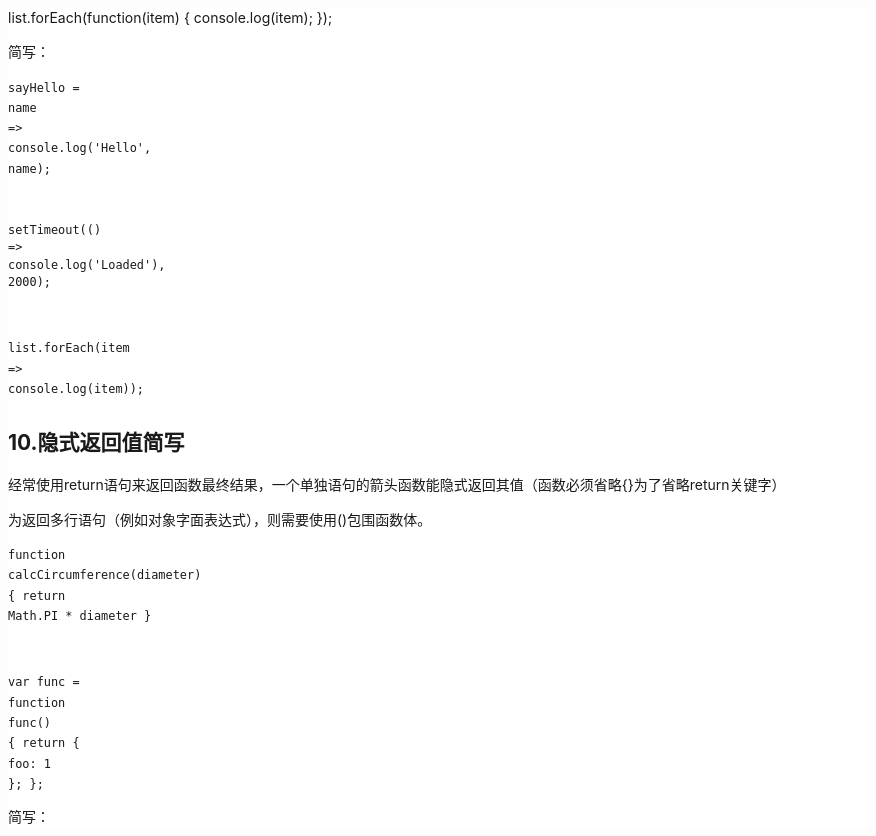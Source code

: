 list.forEach(<span class="hljs-function"><span class="hljs-keyword">function</span>(<span class="hljs-params">item</span>) </span>{
  <span class="hljs-built_in">console</span>.log(item);
});</code></pre>
<p>简写：</p>
<div class="widget-codetool" style="display:none;">
      <div class="widget-codetool--inner">
      <span class="selectCode code-tool" data-toggle="tooltip" data-placement="top" title="" data-original-title="全选"></span>
      <span type="button" class="copyCode code-tool" data-toggle="tooltip" data-placement="top" data-clipboard-text="sayHello = name => console.log('Hello', name);

setTimeout(() => console.log('Loaded'), 2000);

list.forEach(item => console.log(item));" title="" data-original-title="复制"></span>
      <span type="button" class="saveToNote code-tool" data-toggle="tooltip" data-placement="top" title="" data-original-title="放进笔记"></span>
      </div>
      </div><pre class="hljs javascript"><code>sayHello = <span class="hljs-function"><span class="hljs-params">name</span> =&gt;</span> <span class="hljs-built_in">console</span>.log(<span class="hljs-string">'Hello'</span>, name);

setTimeout(<span class="hljs-function"><span class="hljs-params">()</span> =&gt;</span> <span class="hljs-built_in">console</span>.log(<span class="hljs-string">'Loaded'</span>), <span class="hljs-number">2000</span>);

list.forEach(<span class="hljs-function"><span class="hljs-params">item</span> =&gt;</span> <span class="hljs-built_in">console</span>.log(item));</code></pre>
<h2 id="articleHeader9">10.隐式返回值简写</h2>
<p>经常使用return语句来返回函数最终结果，一个单独语句的箭头函数能隐式返回其值（函数必须省略{}为了省略return关键字）</p>
<p>为返回多行语句（例如对象字面表达式），则需要使用()包围函数体。</p>
<div class="widget-codetool" style="display:none;">
      <div class="widget-codetool--inner">
      <span class="selectCode code-tool" data-toggle="tooltip" data-placement="top" title="" data-original-title="全选"></span>
      <span type="button" class="copyCode code-tool" data-toggle="tooltip" data-placement="top" data-clipboard-text="function calcCircumference(diameter) {
  return Math.PI * diameter
}

var func = function func() {
  return { foo: 1 };
};" title="" data-original-title="复制"></span>
      <span type="button" class="saveToNote code-tool" data-toggle="tooltip" data-placement="top" title="" data-original-title="放进笔记"></span>
      </div>
      </div><pre class="javascript hljs"><code class="javascript"><span class="hljs-function"><span class="hljs-keyword">function</span> <span class="hljs-title">calcCircumference</span>(<span class="hljs-params">diameter</span>) </span>{
  <span class="hljs-keyword">return</span> <span class="hljs-built_in">Math</span>.PI * diameter
}

<span class="hljs-keyword">var</span> func = <span class="hljs-function"><span class="hljs-keyword">function</span> <span class="hljs-title">func</span>(<span class="hljs-params"></span>) </span>{
  <span class="hljs-keyword">return</span> { <span class="hljs-attr">foo</span>: <span class="hljs-number">1</span> };
};</code></pre>
<p>简写：</p>
<div class="widget-codetool" style="display:none;">
      <div class="widget-codetool--inner">
      <span class="selectCode code-tool" data-toggle="tooltip" data-placement="top" title="" data-original-title="全选"></span>
      <span type="button" class="copyCode code-tool" data-toggle="tooltip" data-placement="top" data-clipboard-text="calcCircumference = diameter => (
  Math.PI * diameter;
)
